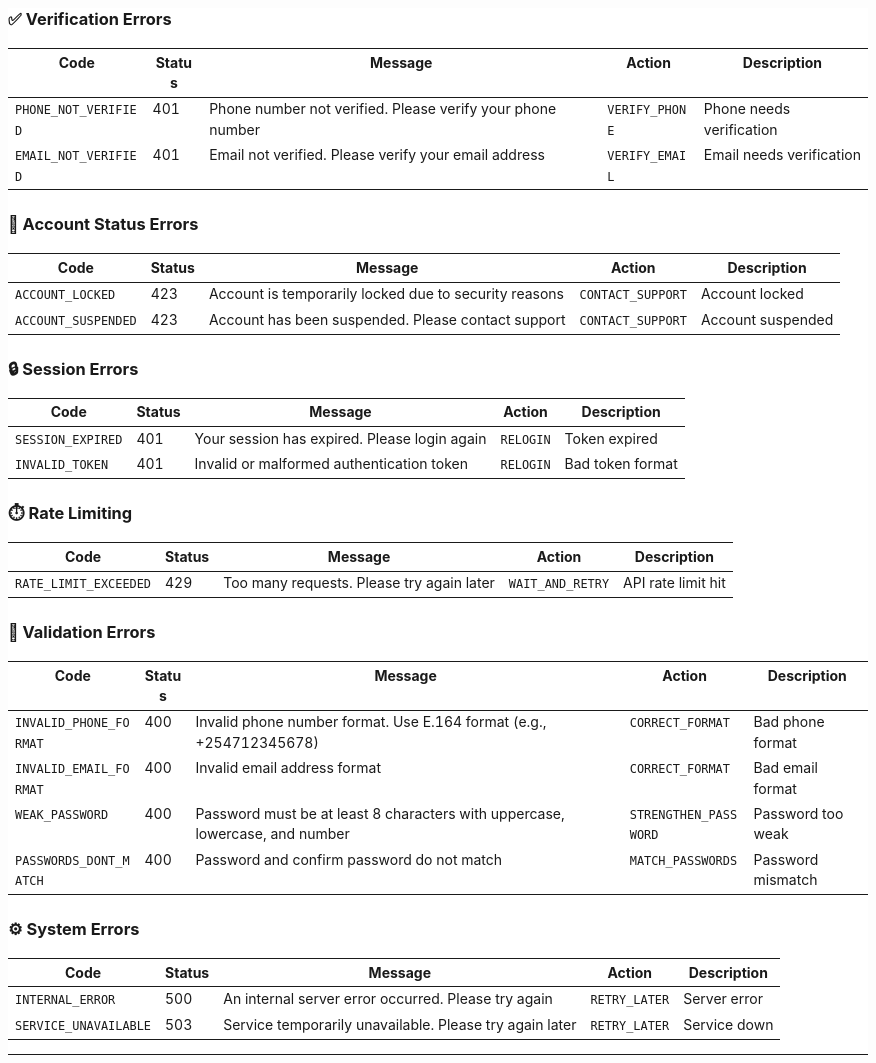 ### **✅ Verification Errors**

| Code | Status | Message | Action | Description |
|------|--------|---------|--------|-------------|
| `PHONE_NOT_VERIFIED` | 401 | Phone number not verified. Please verify your phone number | `VERIFY_PHONE` | Phone needs verification |
| `EMAIL_NOT_VERIFIED` | 401 | Email not verified. Please verify your email address | `VERIFY_EMAIL` | Email needs verification |

### **🚫 Account Status Errors**

| Code | Status | Message | Action | Description |
|------|--------|---------|--------|-------------|
| `ACCOUNT_LOCKED` | 423 | Account is temporarily locked due to security reasons | `CONTACT_SUPPORT` | Account locked |
| `ACCOUNT_SUSPENDED` | 423 | Account has been suspended. Please contact support | `CONTACT_SUPPORT` | Account suspended |

### **🔒 Session Errors**

| Code | Status | Message | Action | Description |
|------|--------|---------|--------|-------------|
| `SESSION_EXPIRED` | 401 | Your session has expired. Please login again | `RELOGIN` | Token expired |
| `INVALID_TOKEN` | 401 | Invalid or malformed authentication token | `RELOGIN` | Bad token format |

### **⏱️ Rate Limiting**

| Code | Status | Message | Action | Description |
|------|--------|---------|--------|-------------|
| `RATE_LIMIT_EXCEEDED` | 429 | Too many requests. Please try again later | `WAIT_AND_RETRY` | API rate limit hit |

### **📝 Validation Errors**

| Code | Status | Message | Action | Description |
|------|--------|---------|--------|-------------|
| `INVALID_PHONE_FORMAT` | 400 | Invalid phone number format. Use E.164 format (e.g., +254712345678) | `CORRECT_FORMAT` | Bad phone format |
| `INVALID_EMAIL_FORMAT` | 400 | Invalid email address format | `CORRECT_FORMAT` | Bad email format |
| `WEAK_PASSWORD` | 400 | Password must be at least 8 characters with uppercase, lowercase, and number | `STRENGTHEN_PASSWORD` | Password too weak |
| `PASSWORDS_DONT_MATCH` | 400 | Password and confirm password do not match | `MATCH_PASSWORDS` | Password mismatch |

### **⚙️ System Errors**

| Code | Status | Message | Action | Description |
|------|--------|---------|--------|-------------|
| `INTERNAL_ERROR` | 500 | An internal server error occurred. Please try again | `RETRY_LATER` | Server error |
| `SERVICE_UNAVAILABLE` | 503 | Service temporarily unavailable. Please try again later | `RETRY_LATER` | Service down |

---
